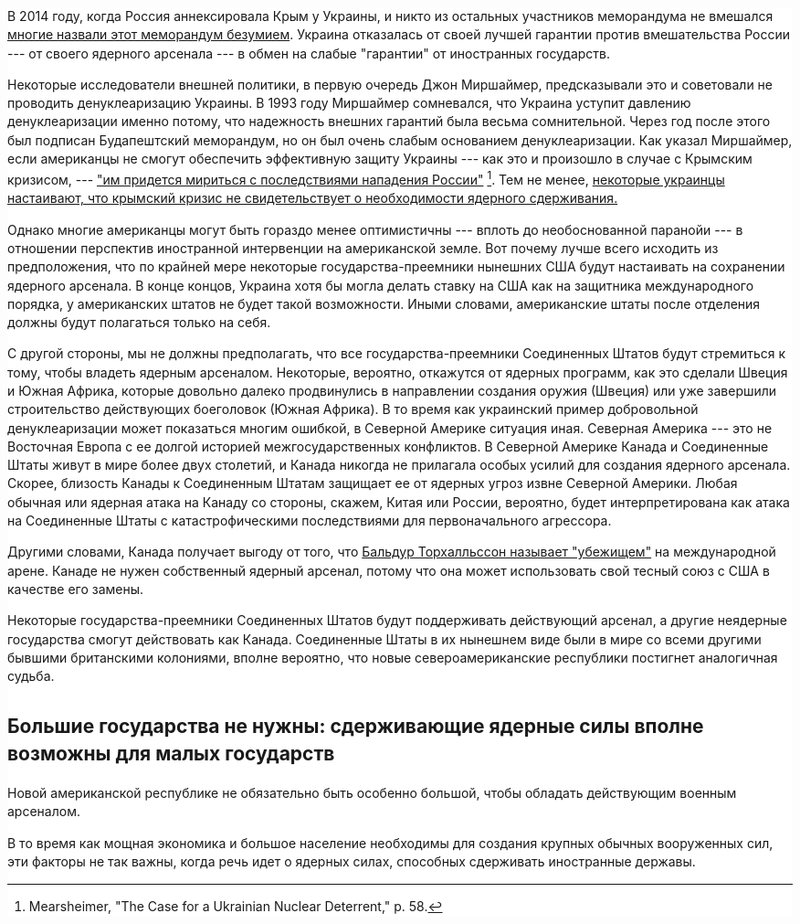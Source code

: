 В 2014 году, когда Россия аннексировала Крым у Украины, и никто из остальных участников меморандума не вмешался [многие назвали этот меморандум безумием](https://nationalinterest.org/blog/buzz/ukraines-surrender-its-nukes-was-major-strategic-blunder-83026). Украина отказалась от своей лучшей гарантии против вмешательства России --- от своего ядерного арсенала --- в обмен на слабые "гарантии" от иностранных государств.

Некоторые исследователи внешней политики, в первую очередь Джон Миршаймер, предсказывали это и советовали не проводить денуклеаризацию Украины. В 1993 году Миршаймер сомневался, что Украина уступит давлению денуклеаризации именно потому, что надежность внешних гарантий была весьма сомнительной. Через год после этого был подписан Будапештский меморандум, но он был очень слабым основанием денуклеаризации. Как указал Миршаймер, если американцы не смогут обеспечить эффективную защиту Украины --- как это и произошло в случае с Крымским кризисом, ---  ["им придется мириться с последствиями нападения России"](https://www.mearsheimer.com/wp-content/uploads/2019/07/Mearsheimer-Case-for-Ukrainian-Nuclear-Deterrent.pdf) [^4]. Тем не менее, [некоторые украинцы настаивают, что крымский кризис не свидетельствует о необходимости ядерного сдерживания.](https://en.interfax.com.ua/news/economic/239730.html)

Однако многие американцы могут быть гораздо менее оптимистичны --- вплоть до необоснованной паранойи --- в отношении перспектив иностранной интервенции на американской земле. Вот почему лучше всего исходить из предположения, что по крайней мере некоторые государства-преемники нынешних США будут настаивать на сохранении ядерного арсенала. В конце концов, Украина хотя бы могла делать ставку на США как на защитника международного порядка, у американских штатов не будет такой возможности. Иными словами, американские штаты после отделения должны будут полагаться только на себя.

С другой стороны, мы не должны предполагать, что все государства-преемники Соединенных Штатов будут стремиться к тому, чтобы владеть ядерным арсеналом. Некоторые, вероятно, откажутся от ядерных программ, как это сделали Швеция и Южная Африка, которые довольно далеко продвинулись в направлении создания оружия (Швеция) или уже завершили строительство действующих боеголовок (Южная Африка). В то время как украинский пример добровольной денуклеаризации может показаться многим ошибкой, в Северной Америке ситуация иная. Северная Америка --- это не Восточная Европа с ее долгой историей межгосударственных конфликтов. В Северной Америке Канада и Соединенные Штаты живут в мире более двух столетий, и Канада никогда не прилагала особых усилий для создания ядерного арсенала. Скорее, близость Канады к Соединенным Штатам защищает ее от ядерных угроз извне Северной Америки. Любая обычная или ядерная атака на Канаду со стороны, скажем, Китая или России, вероятно, будет интерпретирована как атака на Соединенные Штаты с катастрофическими последствиями для первоначального агрессора.

Другими словами, Канада получает выгоду от того, что [Бальдур Торхалльссон называет "убежищем"](https://uni.hi.is/baldurt/files/2018/07/A-Small-State-in-World-Politics-Icelands-Search-for-Shelter-by-Thorhallsson-20183906.pdf) на международной арене. Канаде не нужен собственный ядерный арсенал, потому что она может использовать свой тесный союз с США в качестве его замены.

Некоторые государства-преемники Соединенных Штатов будут поддерживать действующий арсенал, а другие неядерные государства смогут действовать как Канада. Соединенные Штаты в их нынешнем виде были в мире со всеми другими бывшими британскими колониями, вполне вероятно, что новые североамериканские республики постигнет аналогичная судьба.

## Большие государства не нужны: сдерживающие ядерные силы вполне возможны для малых государств

Новой американской республике не обязательно быть особенно большой, чтобы обладать действующим военным арсеналом.

В то время как мощная экономика и большое население необходимы для создания крупных обычных вооруженных сил, эти факторы не так важны, когда речь идет о ядерных силах, способных сдерживать иностранные державы.


[^1]: John J. Mearsheimer, "The Case for a Ukrainian Nuclear Deterrent," _Foreign Affairs_ 72, no. 3 (Summer 1993): 50–66, esp. 52.
[^3]: Эллисон отмечает важность персонала в ситуации постсоветской Украины в *National Interest*: "Официально цепочка подчинения проходила от нового президента России через системы связи и управления к офицерам-ракетчикам в Украине. Однако ракеты, боеголовки, офицеры и механизмы для запуска оружия находились на территории Украины. Более того, лица, которые эксплуатировали эти системы, теперь жили в домах, принадлежащих правительству Украины, получали зарплату от Министерства обороны Украины, и продвигались по службе или увольнению не Москвой, а Киевом". См. "Хорошие новости из Украины: у нее нет ядерного оружия", *National Interest*, 21 марта 2014 г.
[^4]:  Mearsheimer, "The Case for a Ukrainian Nuclear Deterrent," p. 58.
[^5]: Kenneth Waltz, "Structural Realism after the Cold War."  _International Security_ 25, no. 1 (Summer 2000): 5–41, esp. 32n75.
[^6]: Kenneth Waltz, "Nuclear Myths and Political Realities," _American Political Science Review_ 84, no. 3 (September 1990): 731–45.
[^8]: Kenneth Waltz, “The Spread of Nuclear Weapons: More May Be Better,” _Adelphi Papers_ 21, no. 171 (1981).
[^9]:  Waltz, "Nuclear Myths and Political Realities."
[^10]: Kirkpatrick Sale,  _Human Scale Revisited_ (White River Junction, VT: Chelsea Green, 2017), p. 312.